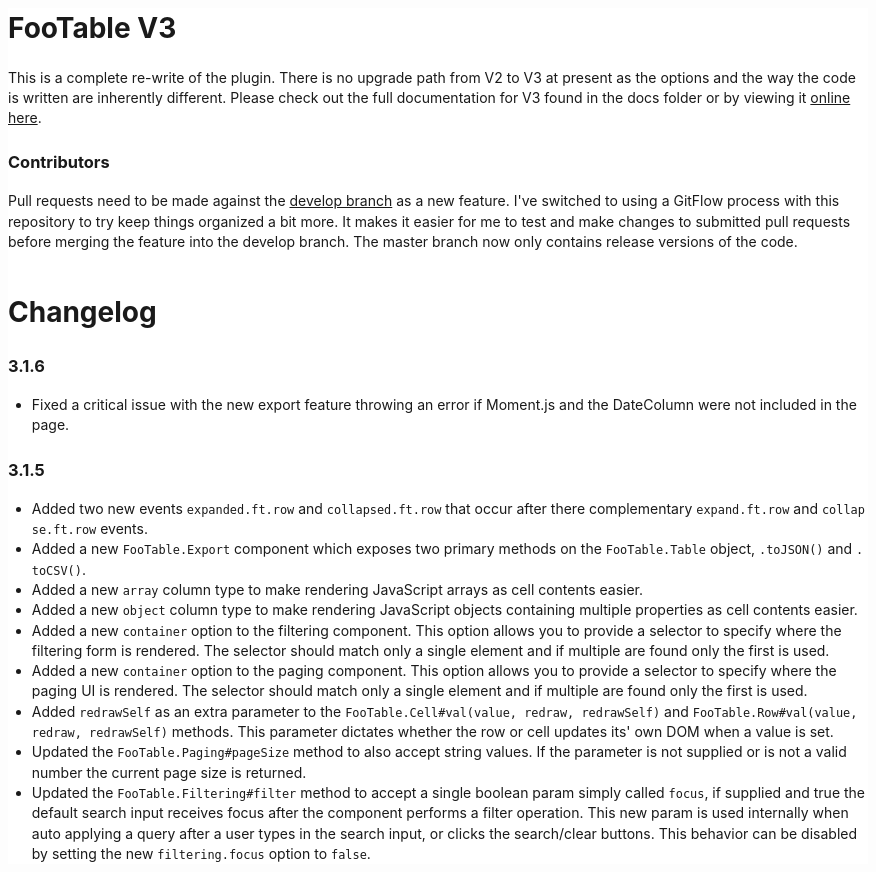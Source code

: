 # FooTable V3 #

This is a complete re-write of the plugin. There is no upgrade path from V2 to V3 at present as the options and the way
the code is written are inherently different. Please check out the full documentation for V3 found in the docs folder or
by viewing it [online here](http://fooplugins.github.io/FooTable/).

### Contributors

Pull requests need to be made against the [develop branch](https://github.com/fooplugins/FooTable/tree/develop) as a new
feature. I've switched to using a GitFlow process with this repository to try keep things organized a bit more. It makes
it easier for me to test and make changes to submitted pull requests before merging the feature into the develop branch.
The master branch now only contains release versions of the code.

# Changelog #

### 3.1.6

- Fixed a critical issue with the new export feature throwing an error if Moment.js and the DateColumn were not included
  in the page.

### 3.1.5

- Added two new events `expanded.ft.row` and `collapsed.ft.row` that occur after there complementary `expand.ft.row`
  and `collapse.ft.row` events.
- Added a new `FooTable.Export` component which exposes two primary methods on the `FooTable.Table` object, `.toJSON()`
  and `.toCSV()`.
- Added a new `array` column type to make rendering JavaScript arrays as cell contents easier.
- Added a new `object` column type to make rendering JavaScript objects containing multiple properties as cell contents
  easier.
- Added a new `container` option to the filtering component. This option allows you to provide a selector to specify
  where the filtering form is rendered. The selector should match only a single element and if multiple are found only
  the first is used.
- Added a new `container` option to the paging component. This option allows you to provide a selector to specify where
  the paging UI is rendered. The selector should match only a single element and if multiple are found only the first is
  used.
- Added `redrawSelf` as an extra parameter to the `FooTable.Cell#val(value, redraw, redrawSelf)`
  and `FooTable.Row#val(value, redraw, redrawSelf)` methods. This parameter dictates whether the row or cell updates
  its' own DOM when a value is set.
- Updated the `FooTable.Paging#pageSize` method to also accept string values. If the parameter is not supplied or is not
  a valid number the current page size is returned.
- Updated the `FooTable.Filtering#filter` method to accept a single boolean param simply called `focus`, if supplied and
  true the default search input receives focus after the component performs a filter operation. This new param is used
  internally when auto applying a query after a user types in the search input, or clicks the search/clear buttons. This
  behavior can be disabled by setting the new `filtering.focus` option to `false`.